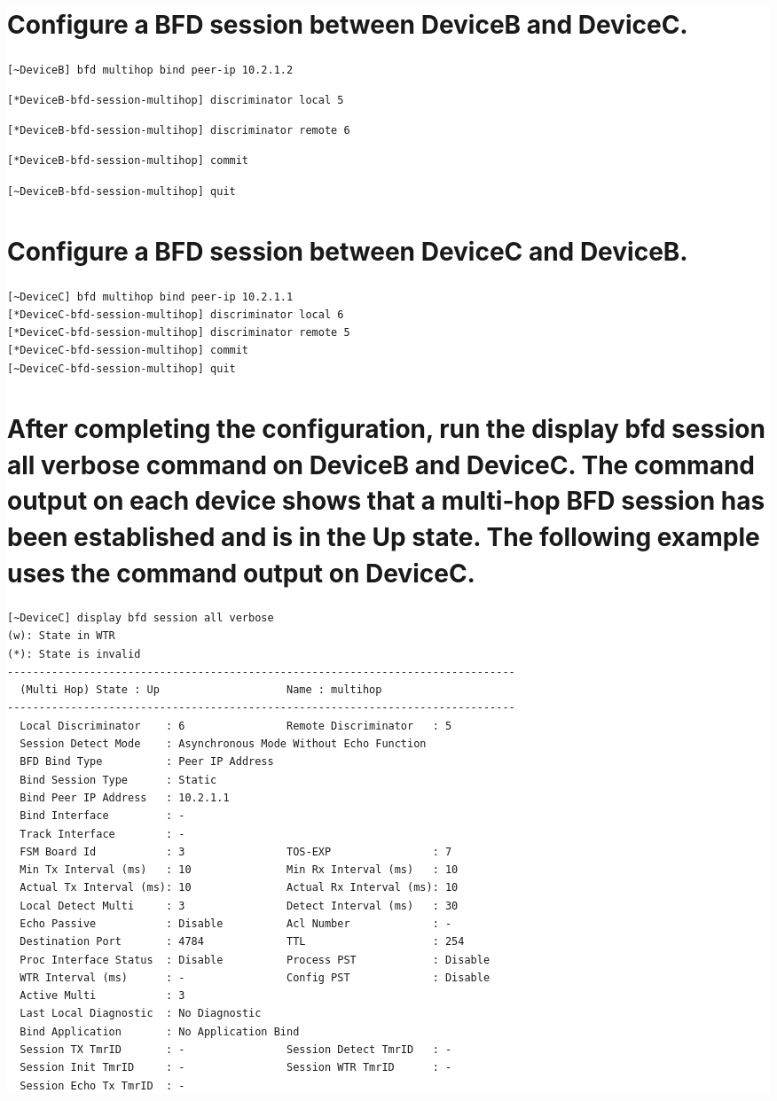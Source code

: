    
   
   # Configure a BFD session between DeviceB and DeviceC.
   
   ```
   [~DeviceB] bfd multihop bind peer-ip 10.2.1.2 
   ```
   ```
   [*DeviceB-bfd-session-multihop] discriminator local 5
   ```
   ```
   [*DeviceB-bfd-session-multihop] discriminator remote 6
   ```
   ```
   [*DeviceB-bfd-session-multihop] commit
   ```
   ```
   [~DeviceB-bfd-session-multihop] quit
   ```
   
   # Configure a BFD session between DeviceC and DeviceB.
   
   ```
   [~DeviceC] bfd multihop bind peer-ip 10.2.1.1 
   [*DeviceC-bfd-session-multihop] discriminator local 6
   [*DeviceC-bfd-session-multihop] discriminator remote 5
   [*DeviceC-bfd-session-multihop] commit
   [~DeviceC-bfd-session-multihop] quit
   ```
   
   # After completing the configuration, run the **display bfd session all verbose** command on DeviceB and DeviceC. The command output on each device shows that a multi-hop BFD session has been established and is in the Up state. The following example uses the command output on DeviceC.
   
   ```
   [~DeviceC] display bfd session all verbose
   (w): State in WTR
   (*): State is invalid
   --------------------------------------------------------------------------------
     (Multi Hop) State : Up                    Name : multihop
   --------------------------------------------------------------------------------
     Local Discriminator    : 6                Remote Discriminator   : 5
     Session Detect Mode    : Asynchronous Mode Without Echo Function
     BFD Bind Type          : Peer IP Address
     Bind Session Type      : Static
     Bind Peer IP Address   : 10.2.1.1
     Bind Interface         : -
     Track Interface        : -
     FSM Board Id           : 3                TOS-EXP                : 7
     Min Tx Interval (ms)   : 10               Min Rx Interval (ms)   : 10
     Actual Tx Interval (ms): 10               Actual Rx Interval (ms): 10
     Local Detect Multi     : 3                Detect Interval (ms)   : 30
     Echo Passive           : Disable          Acl Number             : -
     Destination Port       : 4784             TTL                    : 254
     Proc Interface Status  : Disable          Process PST            : Disable
     WTR Interval (ms)      : -                Config PST             : Disable
     Active Multi           : 3
     Last Local Diagnostic  : No Diagnostic
     Bind Application       : No Application Bind
     Session TX TmrID       : -                Session Detect TmrID   : -
     Session Init TmrID     : -                Session WTR TmrID      : -
     Session Echo Tx TmrID  : -
   ```